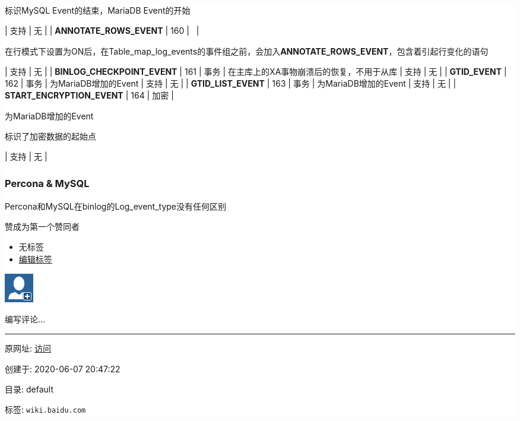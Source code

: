标识MySQL Event的结束，MariaDB Event的开始

 | 支持 | 无 |
| **ANNOTATE\_ROWS\_EVENT** | 160 |   | 

在行模式下设置为ON后，在Table\_map\_log\_events的事件组之前，会加入**ANNOTATE\_ROWS\_EVENT**，包含着引起行变化的语句

 | 支持 | 无 |
| **BINLOG\_CHECKPOINT\_EVENT** | 161 | 事务 | 在主库上的XA事物崩溃后的恢复，不用于从库 | 支持 | 无 |
| **GTID\_EVENT** | 162 | 事务 | 为MariaDB增加的Event | 支持 | 无 |
| **GTID\_LIST\_EVENT** | 163 | 事务 | 为MariaDB增加的Event | 支持 | 无 |
| **START\_ENCRYPTION\_EVENT** | 164 | 加密 | 

为MariaDB增加的Event

标识了加密数据的起始点

 | 支持 | 无 |

### Percona & MySQL

Percona和MySQL在binlog的Log\_event\_type没有任何区别

  

  

  

赞成为第一个赞同者

*   无标签
*   [编辑标签](# "编辑标签 (l)")

[![用户图标: 添加头像](assets/1591534042-f00a283b92d885aa4be05f5e9828756a.png)](http://wiki.baidu.com/users/profile/editmyprofilepicture.action)

编写评论...

---------------------------------------------------


原网址: [访问](http://wiki.baidu.com/pages/viewpage.action?pageId=327226075)

创建于: 2020-06-07 20:47:22

目录: default

标签: `wiki.baidu.com`

